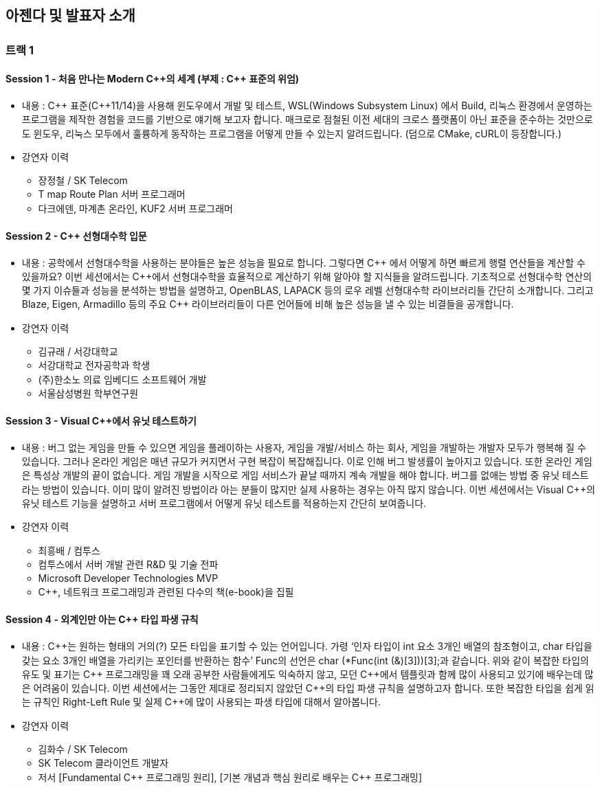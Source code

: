 ## 아젠다 및 발표자 소개

### 트랙 1

#### Session 1 - 처음 만나는 Modern C++의 세계 (부제 : C++ 표준의 위엄)

- 내용 : C++ 표준(C++11/14)을 사용해 윈도우에서 개발 및 테스트, WSL(Windows Subsystem Linux) 에서 Build, 리눅스 환경에서 운영하는 프로그램을 제작한 경험을 코드를 기반으로 얘기해 보고자 합니다. 매크로로 점철된 이전 세대의 크로스 플랫폼이 아닌 표준을 준수하는 것만으로도 윈도우, 리눅스 모두에서 훌륭하게 동작하는 프로그램을 어떻게 만들 수 있는지 알려드립니다. (덤으로 CMake, cURL이 등장합니다.)

- 강연자 이력
    - 장정철 / SK Telecom
    - T map Route Plan 서버 프로그래머
    - 다크에덴, 마계촌 온라인, KUF2 서버 프로그래머

#### Session 2 - C++ 선형대수학 입문

- 내용 : 공학에서 선형대수학을 사용하는 분야들은 높은 성능을 필요로 합니다. 그렇다면 C++ 에서 어떻게 하면 빠르게 행렬 연산들을 계산할 수 있을까요? 이번 세션에서는 C++에서 선형대수학을 효율적으로 계산하기 위해 알아야 할 지식들을 알려드립니다. 기초적으로 선형대수학 연산의 몇 가지 이슈들과 성능을 분석하는 방법을 설명하고, OpenBLAS, LAPACK 등의 로우 레벨 선형대수학 라이브러리들 간단히 소개합니다. 그리고 Blaze, Eigen, Armadillo 등의 주요 C++ 라이브러리들이 다른 언어들에 비해 높은 성능을 낼 수 있는 비결들을 공개합니다.

- 강연자 이력
    - 김규래 / 서강대학교
    - 서강대학교 전자공학과 학생
    - (주)한소노 의료 임베디드 소프트웨어 개발
    - 서울삼성병원 학부연구원

#### Session 3 - Visual C++에서 유닛 테스트하기

- 내용 : 버그 없는 게임을 만들 수 있으면 게임을 플레이하는 사용자, 게임을 개발/서비스 하는 회사, 게임을 개발하는 개발자 모두가 행복해 질 수 있습니다. 그러나 온라인 게임은 매년 규모가 커지면서 구현 복잡이 복잡해집니다. 이로 인해 버그 발생률이 높아지고 있습니다. 또한 온라인 게임은 특성상 개발의 끝이 없습니다. 게임 개발을 시작으로 게임 서비스가 끝날 때까지 계속 개발을 해야 합니다. 버그를 없애는 방법 중 유닛 테스트라는 방법이 있습니다. 이미 많이 알려진 방법이라 아는 분들이 많지만 실제 사용하는 경우는 아직 많지 않습니다. 이번 세션에서는 Visual C++의 유닛 테스트 기능을 설명하고 서버 프로그램에서 어떻게 유닛 테스트를 적용하는지 간단히 보여줍니다.

- 강연자 이력
    - 최흥배 / 컴투스
    - 컴투스에서 서버 개발 관련 R&D 및 기술 전파 
    - Microsoft Developer Technologies MVP
    - C++, 네트워크 프로그래밍과 관련된 다수의 책(e-book)을 집필

#### Session 4 - 외계인만 아는 C++ 타입 파생 규칙

- 내용 : C++는 원하는 형태의 거의(?) 모든 타입을 표기할 수 있는 언어입니다. 가령 ‘인자 타입이 int 요소 3개인 배열의 참조형이고, char 타입을 갖는 요소 3개인 배열을 가리키는 포인터를 반환하는 함수’ Func의 선언은 char (*Func(int (&)[3]))[3];과 같습니다. 위와 같이 복잡한 타입의 유도 및 표기는 C++ 프로그래밍을 꽤 오래 공부한 사람들에게도 익숙하지 않고, 모던 C++에서 템플릿과 함께 많이 사용되고 있기에 배우는데 많은 어려움이 있습니다. 이번 세션에서는 그동안 제대로 정리되지 않았던 C++의 타입 파생 규칙을 설명하고자 합니다. 또한 복잡한 타입을 쉽게 읽는 규칙인 Right-Left Rule 및 실제 C++에 많이 사용되는 파생 타입에 대해서 알아봅니다.

- 강연자 이력
    - 김화수 / SK Telecom
    - SK Telecom 클라이언트 개발자
    - 저서 [Fundamental C++ 프로그래밍 원리], [기본 개념과 핵심 원리로 배우는 C++ 프로그래밍]
